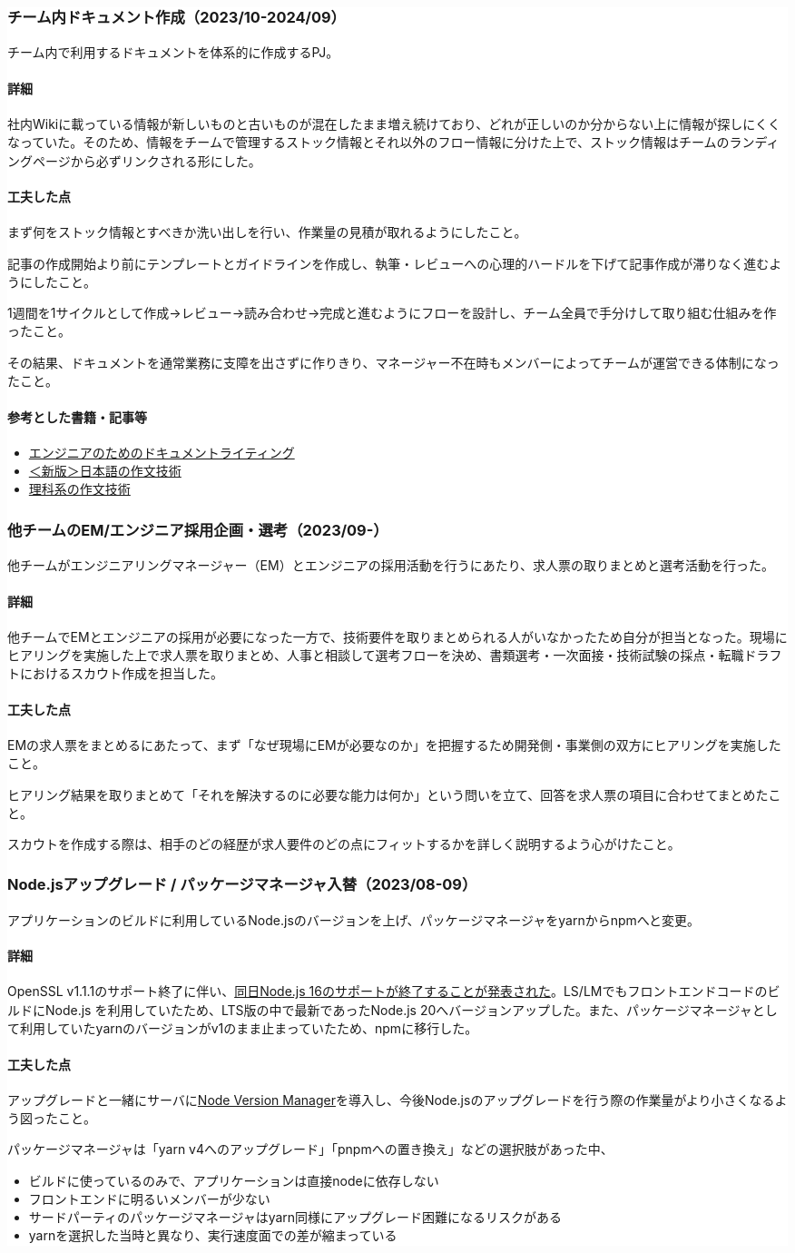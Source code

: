 ### チーム内ドキュメント作成（2023/10-2024/09）
チーム内で利用するドキュメントを体系的に作成するPJ。

#### 詳細
社内Wikiに載っている情報が新しいものと古いものが混在したまま増え続けており、どれが正しいのか分からない上に情報が探しにくくなっていた。そのため、情報をチームで管理するストック情報とそれ以外のフロー情報に分けた上で、ストック情報はチームのランディングページから必ずリンクされる形にした。

#### 工夫した点
まず何をストック情報とすべきか洗い出しを行い、作業量の見積が取れるようにしたこと。

記事の作成開始より前にテンプレートとガイドラインを作成し、執筆・レビューへの心理的ハードルを下げて記事作成が滞りなく進むようにしたこと。

1週間を1サイクルとして作成→レビュー→読み合わせ→完成と進むようにフローを設計し、チーム全員で手分けして取り組む仕組みを作ったこと。

その結果、ドキュメントを通常業務に支障を出さずに作りきり、マネージャー不在時もメンバーによってチームが運営できる体制になったこと。

#### 参考とした書籍・記事等
* [エンジニアのためのドキュメントライティング](https://pub.jmam.co.jp/book/b622627.html)
* [＜新版＞日本語の作文技術](https://publications.asahi.com/ecs/detail/?item_id=17593)
* [理科系の作文技術](https://www.chuko.co.jp/shinsho/1981/09/100624.html)


### 他チームのEM/エンジニア採用企画・選考（2023/09-）
他チームがエンジニアリングマネージャー（EM）とエンジニアの採用活動を行うにあたり、求人票の取りまとめと選考活動を行った。

#### 詳細
他チームでEMとエンジニアの採用が必要になった一方で、技術要件を取りまとめられる人がいなかったため自分が担当となった。現場にヒアリングを実施した上で求人票を取りまとめ、人事と相談して選考フローを決め、書類選考・一次面接・技術試験の採点・転職ドラフトにおけるスカウト作成を担当した。

#### 工夫した点
EMの求人票をまとめるにあたって、まず「なぜ現場にEMが必要なのか」を把握するため開発側・事業側の双方にヒアリングを実施したこと。

ヒアリング結果を取りまとめて「それを解決するのに必要な能力は何か」という問いを立て、回答を求人票の項目に合わせてまとめたこと。

スカウトを作成する際は、相手のどの経歴が求人要件のどの点にフィットするかを詳しく説明するよう心がけたこと。

### Node.jsアップグレード / パッケージマネージャ入替（2023/08-09）
アプリケーションのビルドに利用しているNode.jsのバージョンを上げ、パッケージマネージャをyarnからnpmへと変更。

#### 詳細
OpenSSL v1.1.1のサポート終了に伴い、[同日Node.js 16のサポートが終了することが発表された](https://nodejs.org/en/blog/announcements/nodejs16-eol/)。LS/LMでもフロントエンドコードのビルドにNode.js を利用していたため、LTS版の中で最新であったNode.js 20へバージョンアップした。また、パッケージマネージャとして利用していたyarnのバージョンがv1のまま止まっていたため、npmに移行した。

#### 工夫した点
アップグレードと一緒にサーバに[Node Version Manager](https://github.com/nvm-sh/nvm)を導入し、今後Node.jsのアップグレードを行う際の作業量がより小さくなるよう図ったこと。

パッケージマネージャは「yarn v4へのアップグレード」「pnpmへの置き換え」などの選択肢があった中、

* ビルドに使っているのみで、アプリケーションは直接nodeに依存しない
* フロントエンドに明るいメンバーが少ない
* サードパーティのパッケージマネージャはyarn同様にアップグレード困難になるリスクがある
* yarnを選択した当時と異なり、実行速度面での差が縮まっている
